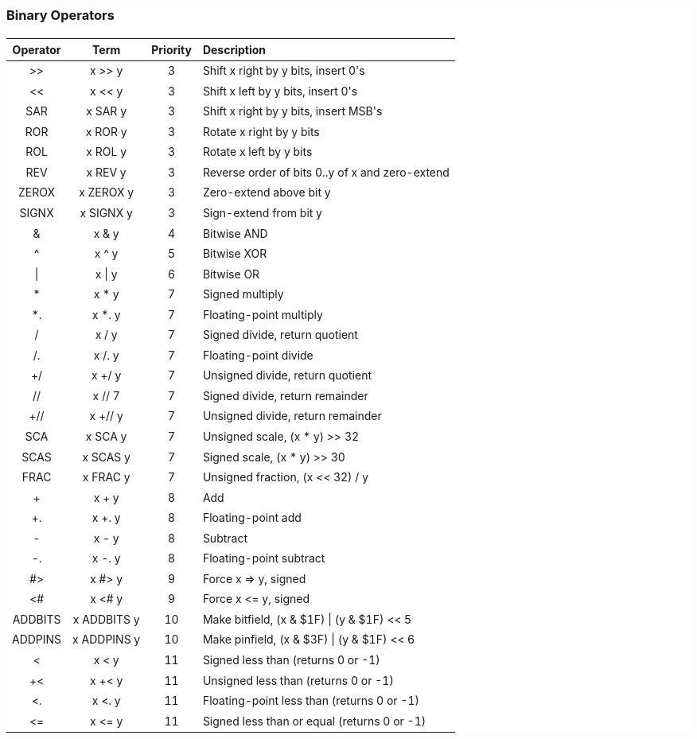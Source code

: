 
### Binary Operators

|Operator|Term|Priority|Description|
|:-:|:-:|:-:|:-|
|>>|x >> y|3|Shift x right by y bits, insert 0's|
|<<|x << y|3|Shift x left by y bits, insert 0's|
|SAR|x SAR y|3|Shift x right by y bits, insert MSB's|
|ROR|x ROR y|3|Rotate x right by y bits|
|ROL|x ROL y|3|Rotate x left by y bits|
|REV|x REV y|3|Reverse order of bits 0..y of x and zero-extend|
|ZEROX|x ZEROX y|3|Zero-extend above bit y|
|SIGNX|x SIGNX y|3|Sign-extend from bit y|
|&|x & y|4|Bitwise AND|
|^|x ^ y|5|Bitwise XOR|
|\||x \| y|6|Bitwise OR|
|*|x * y|7|Signed multiply|
|*.|x *. y|7|Floating-point multiply|
|/|x / y|7|Signed divide, return quotient|
|/.|x /. y|7|Floating-point divide|
|+/|x +/ y|7|Unsigned divide, return quotient|
|//|x // 7|7|Signed divide, return remainder|
|+//|x +// y|7|Unsigned divide, return remainder|
|SCA|x SCA y|7|Unsigned scale, (x * y) >> 32|
|SCAS|x SCAS y|7|Signed scale, (x * y) >> 30|
|FRAC|x FRAC y|7|Unsigned fraction, (x << 32) / y|
|+|x + y|8|Add|
|+.|x +. y|8|Floating-point add|
|-|x - y|8|Subtract|
|-.|x -. y|8|Floating-point subtract|
|#>|x #> y|9|Force x => y, signed|
|<#|x <# y|9|Force x <= y, signed|
|ADDBITS|x ADDBITS y|10|Make bitfield, (x & $1F) \| (y & $1F) << 5|
|ADDPINS|x ADDPINS y|10|Make pinfield, (x & $3F) \| (y & $1F) << 6|
|<|x < y|11|Signed less than (returns 0 or -1)|
|+<|x +< y|11|Unsigned less than (returns 0 or -1)|
|<.|x <. y|11|Floating-point less than (returns 0 or -1)|
|<=|x <= y|11|Signed less than or equal (returns 0 or -1)|